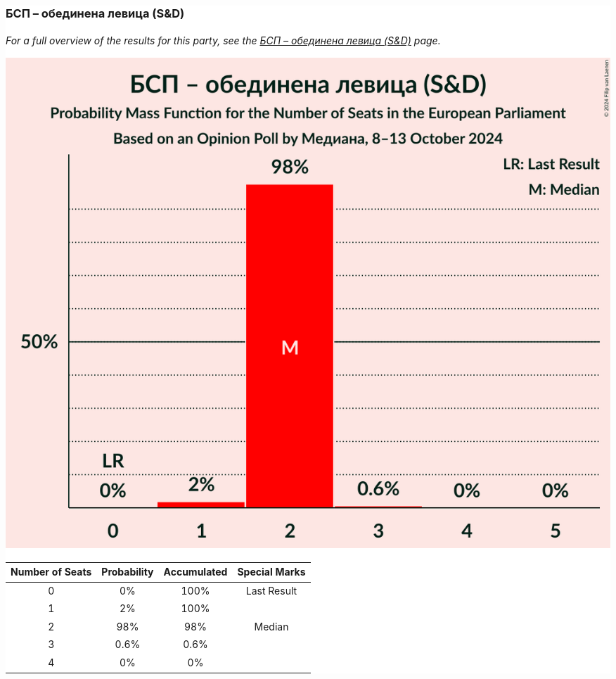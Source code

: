 ### БСП – обединена левица (S&D)

*For a full overview of the results for this party, see the [БСП – обединена левица (S&D)](party-бсп–обединеналевицаsd.html) page.*

![Graph with seats probability mass function not yet produced](2024-10-13-Медиана-seats-pmf-бсп–обединеналевицаsd.png "Seats Probability Mass Function")

| Number of Seats | Probability | Accumulated | Special Marks |
|:---------------:|:-----------:|:-----------:|:-------------:|
| 0 | 0% | 100% | Last Result |
| 1 | 2% | 100% |  |
| 2 | 98% | 98% | Median |
| 3 | 0.6% | 0.6% |  |
| 4 | 0% | 0% |  |
